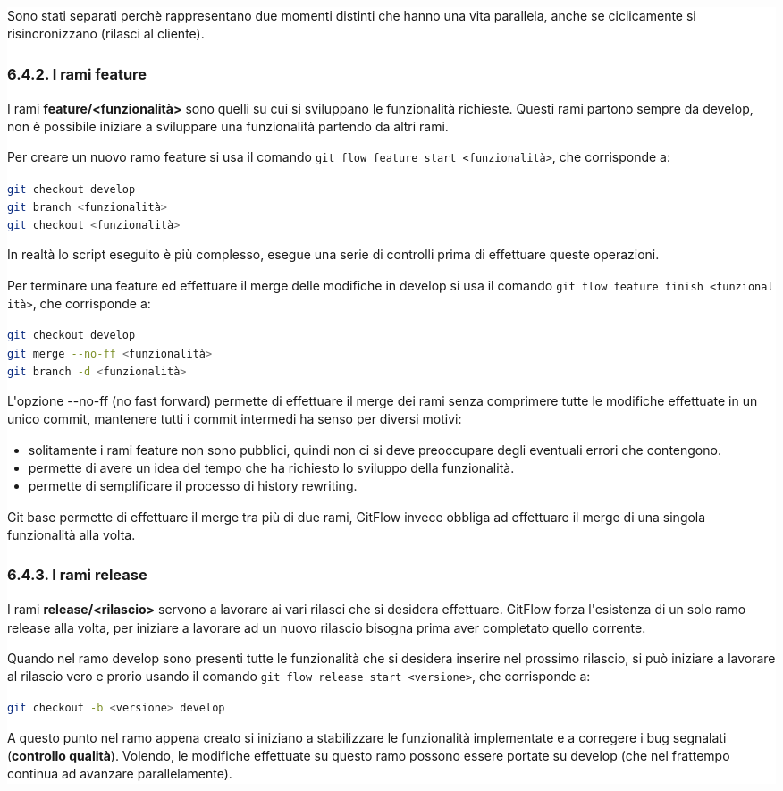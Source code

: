 Sono stati separati perchè rappresentano due momenti distinti che hanno una vita parallela, anche se ciclicamente si risincronizzano (rilasci al cliente).

### **6.4.2. I rami feature**

I rami **feature/<funzionalità>** sono quelli su cui si sviluppano le funzionalità richieste. Questi rami partono sempre da develop, non è possibile iniziare a sviluppare una funzionalità partendo da altri rami.

Per creare un nuovo ramo feature si usa il comando ```git flow feature start <funzionalità>```, che corrisponde a:

```bash
git checkout develop
git branch <funzionalità>
git checkout <funzionalità>
```

In realtà lo script eseguito è più complesso, esegue una serie di controlli prima di effettuare queste operazioni.

Per terminare una feature ed effettuare il merge delle modifiche in develop si usa il comando ```git flow feature finish <funzionalità>```, che corrisponde a:

```bash
git checkout develop
git merge --no-ff <funzionalità>
git branch -d <funzionalità>
```

L'opzione --no-ff (no fast forward) permette di effettuare il merge dei rami senza comprimere tutte le modifiche effettuate in un unico commit, mantenere tutti i commit intermedi ha senso per diversi motivi: 
- solitamente i rami feature non sono pubblici, quindi non ci si deve preoccupare degli eventuali errori che contengono.
- permette di avere un idea del tempo che ha richiesto lo sviluppo della funzionalità.
- permette di semplificare il processo di history rewriting.

Git base permette di effettuare il merge tra più di due rami, GitFlow invece obbliga ad effettuare il merge di una singola funzionalità alla volta.

### **6.4.3. I rami release**

I rami **release/\<rilascio\>** servono a lavorare ai vari rilasci che si desidera effettuare. GitFlow forza l'esistenza di un solo ramo release alla volta, per iniziare a lavorare ad un nuovo rilascio bisogna prima aver completato quello corrente.

Quando nel ramo develop sono presenti tutte le funzionalità che si desidera inserire nel prossimo rilascio, si può iniziare a lavorare al rilascio vero e prorio usando il comando ```git flow release start <versione>```, che corrisponde a:

```bash
git checkout -b <versione> develop
```

A questo punto nel ramo appena creato si iniziano a stabilizzare le funzionalità implementate e a corregere i bug segnalati (**controllo qualità**). Volendo, le modifiche effettuate su questo ramo possono essere portate su develop (che nel frattempo continua ad avanzare parallelamente).
